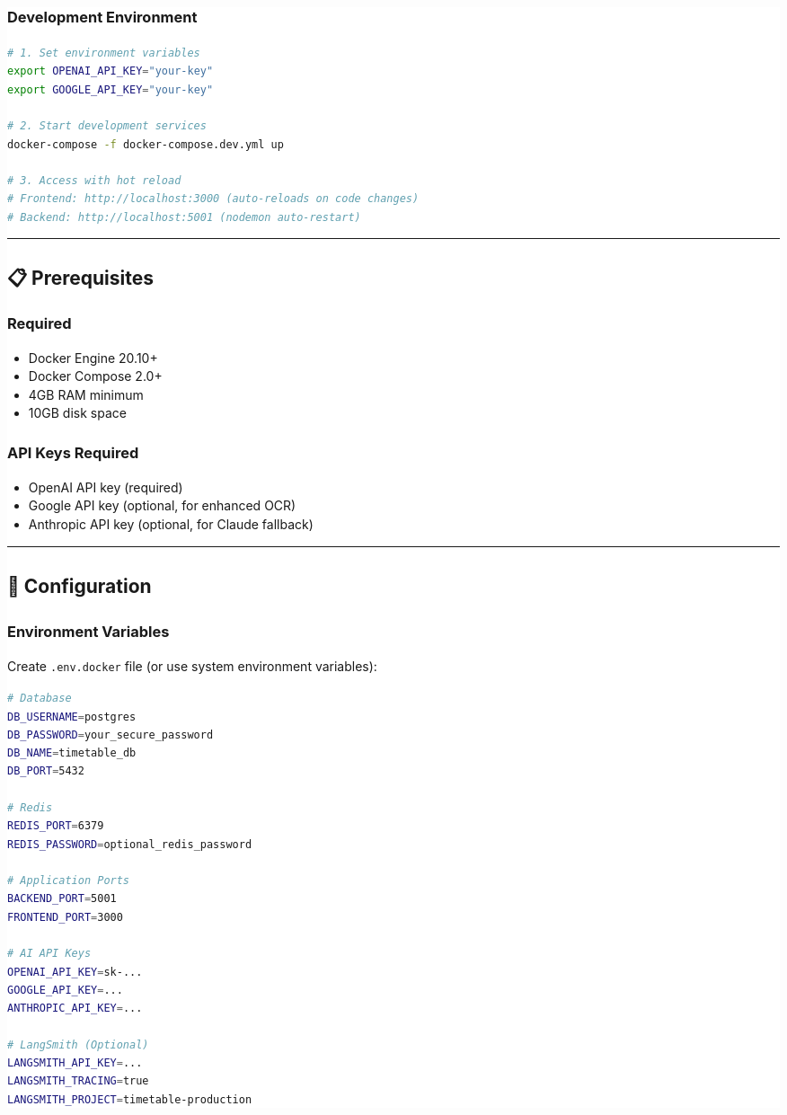 ### Development Environment

```bash
# 1. Set environment variables
export OPENAI_API_KEY="your-key"
export GOOGLE_API_KEY="your-key"

# 2. Start development services
docker-compose -f docker-compose.dev.yml up

# 3. Access with hot reload
# Frontend: http://localhost:3000 (auto-reloads on code changes)
# Backend: http://localhost:5001 (nodemon auto-restart)
```

---

## 📋 Prerequisites

### Required
- Docker Engine 20.10+
- Docker Compose 2.0+
- 4GB RAM minimum
- 10GB disk space

### API Keys Required
- OpenAI API key (required)
- Google API key (optional, for enhanced OCR)
- Anthropic API key (optional, for Claude fallback)

---

## 🔧 Configuration

### Environment Variables

Create `.env.docker` file (or use system environment variables):

```bash
# Database
DB_USERNAME=postgres
DB_PASSWORD=your_secure_password
DB_NAME=timetable_db
DB_PORT=5432

# Redis
REDIS_PORT=6379
REDIS_PASSWORD=optional_redis_password

# Application Ports
BACKEND_PORT=5001
FRONTEND_PORT=3000

# AI API Keys
OPENAI_API_KEY=sk-...
GOOGLE_API_KEY=...
ANTHROPIC_API_KEY=...

# LangSmith (Optional)
LANGSMITH_API_KEY=...
LANGSMITH_TRACING=true
LANGSMITH_PROJECT=timetable-production
```
